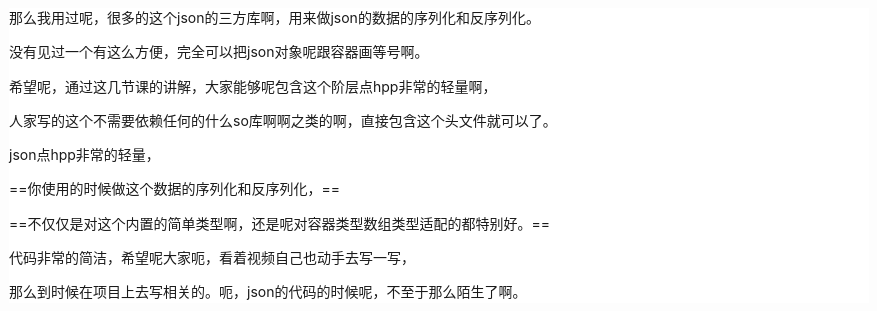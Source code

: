 那么我用过呢，很多的这个json的三方库啊，用来做json的数据的序列化和反序列化。

没有见过一个有这么方便，完全可以把json对象呢跟容器画等号啊。

希望呢，通过这几节课的讲解，大家能够呢包含这个阶层点hpp非常的轻量啊，

人家写的这个不需要依赖任何的什么so库啊啊之类的啊，直接包含这个头文件就可以了。

json点hpp非常的轻量，

==你使用的时候做这个数据的序列化和反序列化，==

==不仅仅是对这个内置的简单类型啊，还是呢对容器类型数组类型适配的都特别好。==

代码非常的简洁，希望呢大家呃，看着视频自己也动手去写一写，

那么到时候在项目上去写相关的。呃，json的代码的时候呢，不至于那么陌生了啊。